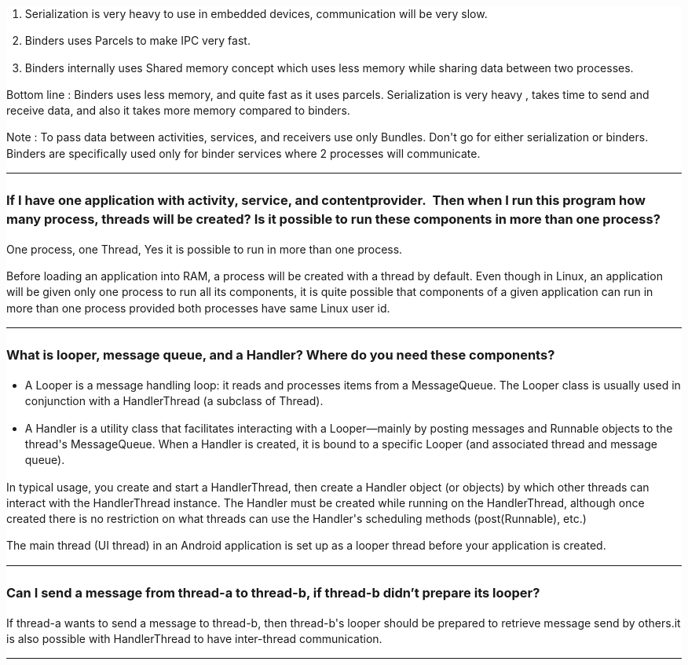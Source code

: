 1. Serialization is very heavy to use in embedded devices, communication will be very slow.

2. Binders uses Parcels to make IPC very fast.

3. Binders internally uses Shared memory concept which uses less memory while sharing data between two processes.

Bottom line : Binders uses less memory, and quite fast as it uses parcels. Serialization is very heavy , takes time to send and receive data, and also it takes more memory compared to binders.

Note : To pass data between activities, services, and receivers use only Bundles. Don't go for either serialization or binders.  Binders are specifically used only for binder services where 2 processes will communicate.

------

### If I have one application with activity, service, and contentprovider.  Then when I run this program how many process, threads will be created? Is it possible to run these components in more than one process?
One process, one Thread, Yes it is possible to run in more than one process.

Before loading an application into RAM, a process will be created with a thread by default. Even though in Linux, an application will be given only one process to run all its components, it is quite possible that components of a given application can run in more than one process provided both processes have same Linux user id.

------

### What is looper, message queue, and a Handler? Where do you need these components?
* A Looper is a message handling loop: it reads and processes items from a MessageQueue. The Looper class is usually used in conjunction with a HandlerThread (a subclass of Thread).

* A Handler is a utility class that facilitates interacting with a Looper—mainly by posting messages and Runnable objects to the thread's MessageQueue. When a Handler is created, it is bound to a specific Looper (and associated thread and message queue).

In typical usage, you create and start a HandlerThread, then create a Handler object (or objects) by which other threads can interact with the HandlerThread instance. The Handler must be created while running on the HandlerThread, although once created there is no restriction on what threads can use the Handler's scheduling methods (post(Runnable), etc.)

The main thread (UI thread) in an Android application is set up as a looper thread before your application is created.

------

### Can I send a message from thread-a to thread-b, if thread-b didn’t prepare its looper?
If thread-a wants to send a message to thread-b, then thread-b's looper should be prepared to retrieve message send by others.it is also possible with HandlerThread to have inter-thread communication.

------
